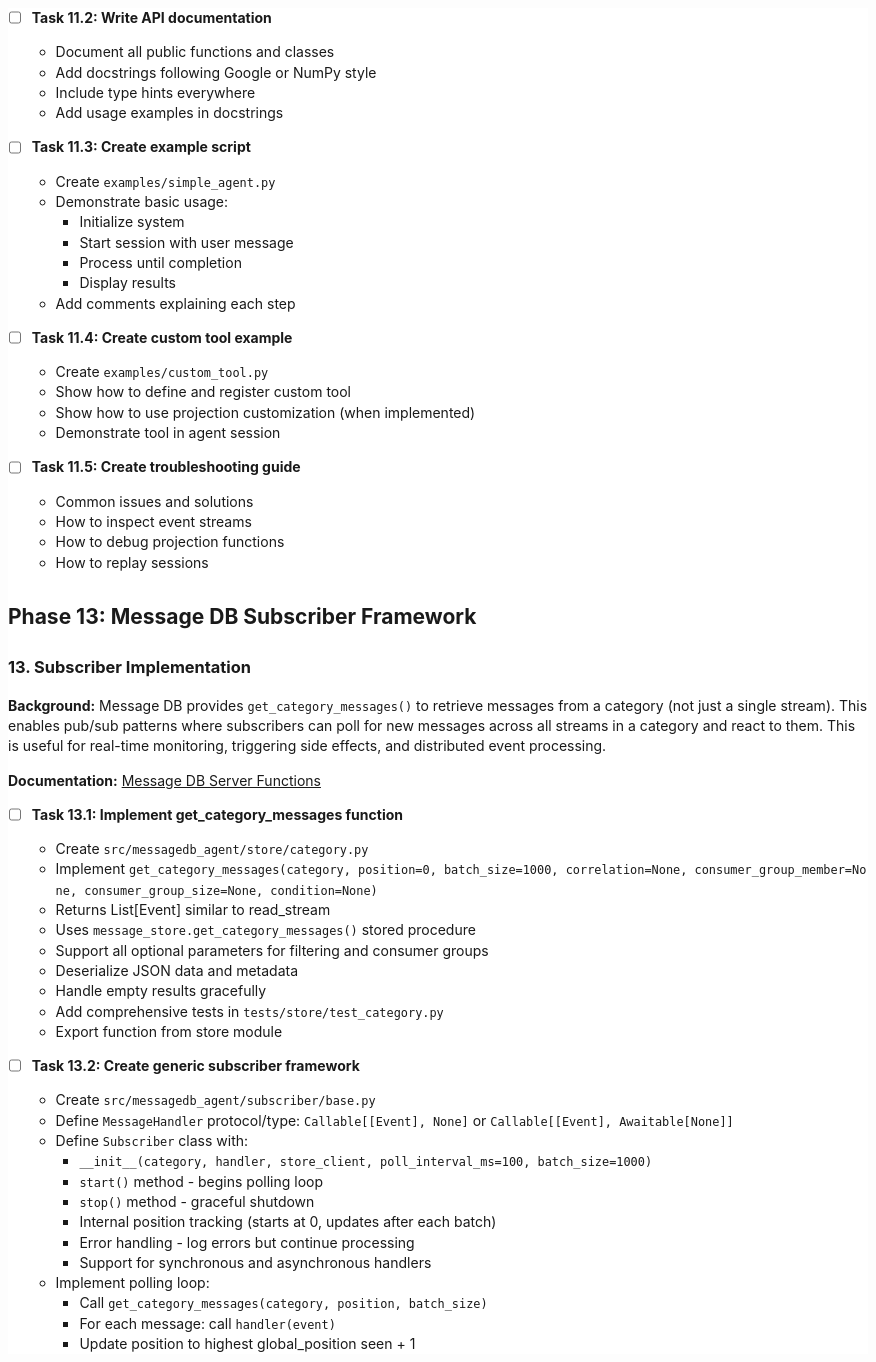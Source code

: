 - [ ] **Task 11.2: Write API documentation**
  - Document all public functions and classes
  - Add docstrings following Google or NumPy style
  - Include type hints everywhere
  - Add usage examples in docstrings

- [ ] **Task 11.3: Create example script**
  - Create `examples/simple_agent.py`
  - Demonstrate basic usage:
    - Initialize system
    - Start session with user message
    - Process until completion
    - Display results
  - Add comments explaining each step

- [ ] **Task 11.4: Create custom tool example**
  - Create `examples/custom_tool.py`
  - Show how to define and register custom tool
  - Show how to use projection customization (when implemented)
  - Demonstrate tool in agent session

- [ ] **Task 11.5: Create troubleshooting guide**
  - Common issues and solutions
  - How to inspect event streams
  - How to debug projection functions
  - How to replay sessions

## Phase 13: Message DB Subscriber Framework

### 13. Subscriber Implementation

**Background:** Message DB provides `get_category_messages()` to retrieve messages from a category (not just a single stream). This enables pub/sub patterns where subscribers can poll for new messages across all streams in a category and react to them. This is useful for real-time monitoring, triggering side effects, and distributed event processing.

**Documentation:** [Message DB Server Functions](https://docs.eventide-project.org/user-guide/message-db/server-functions.html)

- [ ] **Task 13.1: Implement get_category_messages function**
  - Create `src/messagedb_agent/store/category.py`
  - Implement `get_category_messages(category, position=0, batch_size=1000, correlation=None, consumer_group_member=None, consumer_group_size=None, condition=None)`
  - Returns List[Event] similar to read_stream
  - Uses `message_store.get_category_messages()` stored procedure
  - Support all optional parameters for filtering and consumer groups
  - Deserialize JSON data and metadata
  - Handle empty results gracefully
  - Add comprehensive tests in `tests/store/test_category.py`
  - Export function from store module

- [ ] **Task 13.2: Create generic subscriber framework**
  - Create `src/messagedb_agent/subscriber/base.py`
  - Define `MessageHandler` protocol/type: `Callable[[Event], None]` or `Callable[[Event], Awaitable[None]]`
  - Define `Subscriber` class with:
    - `__init__(category, handler, store_client, poll_interval_ms=100, batch_size=1000)`
    - `start()` method - begins polling loop
    - `stop()` method - graceful shutdown
    - Internal position tracking (starts at 0, updates after each batch)
    - Error handling - log errors but continue processing
    - Support for synchronous and asynchronous handlers
  - Implement polling loop:
    - Call `get_category_messages(category, position, batch_size)`
    - For each message: call `handler(event)`
    - Update position to highest global_position seen + 1